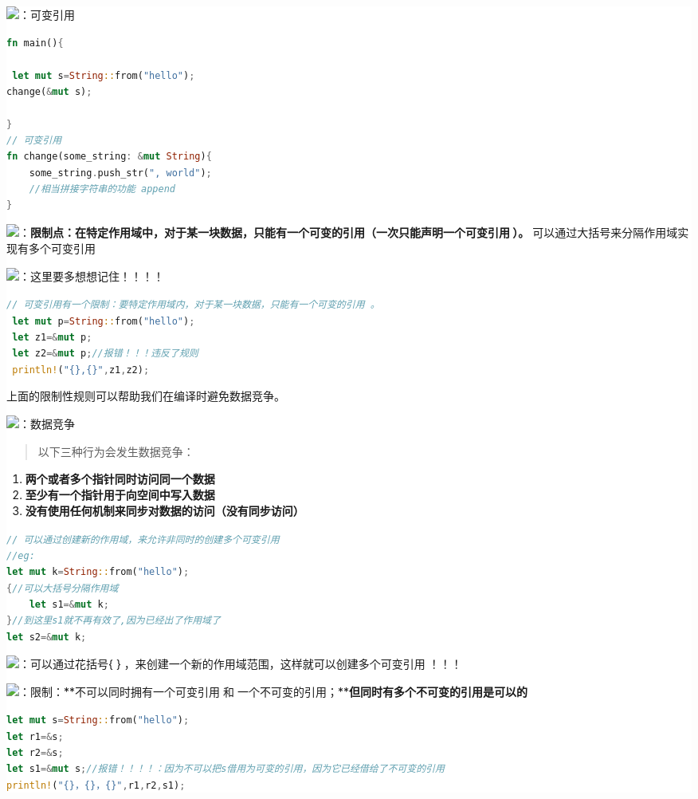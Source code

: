 ![](https://gw.alipayobjects.com/os/lib/twemoji/11.2.0/2/svg/1f441-200d-1f5e8.svg#crop=0&crop=0&crop=1&crop=1&height=18&id=D5Urm&originHeight=150&originWidth=150&originalType=binary&ratio=1&rotation=0&showTitle=false&status=done&style=none&title=&width=18)：可变引用

```rust
fn main(){
    
 let mut s=String::from("hello");
change(&mut s);  
    
}
// 可变引用
fn change(some_string: &mut String){
    some_string.push_str(", world");
    //相当拼接字符串的功能 append
}
```

![](https://gw.alipayobjects.com/os/lib/twemoji/11.2.0/2/svg/26a0.svg#crop=0&crop=0&crop=1&crop=1&height=18&id=u05uz&originHeight=150&originWidth=150&originalType=binary&ratio=1&rotation=0&showTitle=false&status=done&style=none&title=&width=18)：**限制点：在特定作用域中，对于某一块数据，只能有一个可变的引用（一次只能声明一个可变引用 ）。** 可以通过大括号来分隔作用域实现有多个可变引用

![](https://gw.alipayobjects.com/os/lib/twemoji/11.2.0/2/svg/1f440.svg#crop=0&crop=0&crop=1&crop=1&height=18&id=NJeAO&originHeight=150&originWidth=150&originalType=binary&ratio=1&rotation=0&showTitle=false&status=done&style=none&title=&width=18)：这里要多想想记住！！！！

```rust
// 可变引用有一个限制：要特定作用域内，对于某一块数据，只能有一个可变的引用 。
 let mut p=String::from("hello");
 let z1=&mut p;
 let z2=&mut p;//报错！！！违反了规则
 println!("{},{}",z1,z2);
```

上面的限制性规则可以帮助我们在编译时避免数据竞争。

![](https://gw.alipayobjects.com/os/lib/twemoji/11.2.0/2/svg/1f4d6.svg#crop=0&crop=0&crop=1&crop=1&height=18&id=nQfyA&originHeight=150&originWidth=150&originalType=binary&ratio=1&rotation=0&showTitle=false&status=done&style=none&title=&width=18)：数据竞争

> 以下三种行为会发生数据竞争：


1.  **两个或者多个指针同时访问同一个数据** 
2.  **至少有一个指针用于向空间中写入数据** 
3.  **没有使用任何机制来同步对数据的访问（没有同步访问）** 

```rust
// 可以通过创建新的作用域，来允许非同时的创建多个可变引用
//eg:
let mut k=String::from("hello");
{//可以大括号分隔作用域
    let s1=&mut k;
}//到这里s1就不再有效了,因为已经出了作用域了
let s2=&mut k;
```

![](https://gw.alipayobjects.com/os/lib/twemoji/11.2.0/2/svg/1f4da.svg#crop=0&crop=0&crop=1&crop=1&height=18&id=Qzsgl&originHeight=150&originWidth=150&originalType=binary&ratio=1&rotation=0&showTitle=false&status=done&style=none&title=&width=18)：可以通过花括号{ } ，来创建一个新的作用域范围，这样就可以创建多个可变引用 ！！！

![](https://gw.alipayobjects.com/os/lib/twemoji/11.2.0/2/svg/26a0.svg#crop=0&crop=0&crop=1&crop=1&height=18&id=bpvub&originHeight=150&originWidth=150&originalType=binary&ratio=1&rotation=0&showTitle=false&status=done&style=none&title=&width=18)：限制：**不可以同时拥有一个可变引用 和 一个不可变的引用；****但同时有多个不可变的引用是可以的**

```rust
let mut s=String::from("hello");
let r1=&s;
let r2=&s;
let s1=&mut s;//报错！！！！：因为不可以把s借用为可变的引用，因为它已经借给了不可变的引用 
println!("{}，{}，{}",r1,r2,s1);
```
